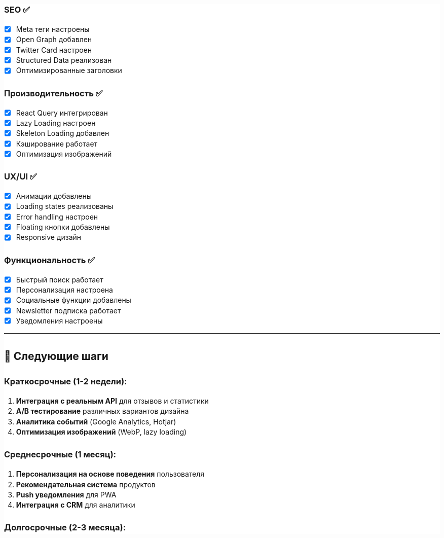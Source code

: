### SEO ✅

- [x] Meta теги настроены
- [x] Open Graph добавлен
- [x] Twitter Card настроен
- [x] Structured Data реализован
- [x] Оптимизированные заголовки

### Производительность ✅

- [x] React Query интегрирован
- [x] Lazy Loading настроен
- [x] Skeleton Loading добавлен
- [x] Кэширование работает
- [x] Оптимизация изображений

### UX/UI ✅

- [x] Анимации добавлены
- [x] Loading states реализованы
- [x] Error handling настроен
- [x] Floating кнопки добавлены
- [x] Responsive дизайн

### Функциональность ✅

- [x] Быстрый поиск работает
- [x] Персонализация настроена
- [x] Социальные функции добавлены
- [x] Newsletter подписка работает
- [x] Уведомления настроены

---

## 🚀 Следующие шаги

### Краткосрочные (1-2 недели):

1. **Интеграция с реальным API** для отзывов и статистики
2. **A/B тестирование** различных вариантов дизайна
3. **Аналитика событий** (Google Analytics, Hotjar)
4. **Оптимизация изображений** (WebP, lazy loading)

### Среднесрочные (1 месяц):

1. **Персонализация на основе поведения** пользователя
2. **Рекомендательная система** продуктов
3. **Push уведомления** для PWA
4. **Интеграция с CRM** для аналитики

### Долгосрочные (2-3 месяца):
